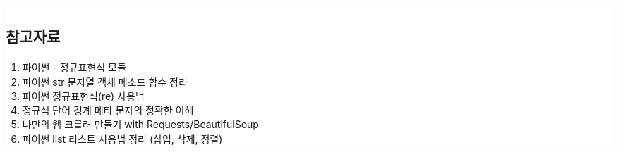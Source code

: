 
---

## 참고자료

1. [파이썬 - 정규표현식 모듈](https://devanix.tistory.com/296)
2. [파이썬 str 문자열 객체 메소드 함수 정리](https://withcoding.com/74)
3. [파이썬 정규표현식(re) 사용법](<https://greeksharifa.github.io/정규표현식(re)/2018/07/20/regex-usage-01-basic/>)
4. [정규식 단어 경계 메타 문자의 정확한 이해](https://ohgyun.com/392)
5. [나만의 웹 크롤러 만들기 with Requests/BeautifulSoup](https://beomi.github.io/2017/01/20/HowToMakeWebCrawler/)
6. [파이썬 list 리스트 사용법 정리 (삽입, 삭제, 정렬)](https://withcoding.com/75)
